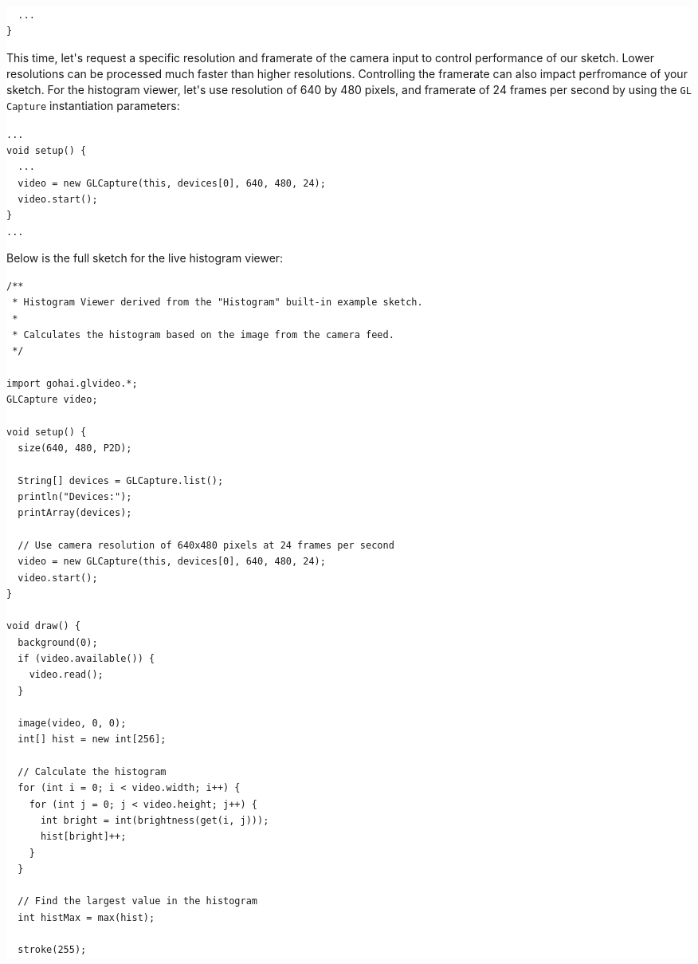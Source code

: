 ```processing
  ...
}
```

This time, let's request a specific resolution and framerate of the camera input to control performance of our sketch. Lower resolutions can be processed much faster than higher resolutions. Controlling the framerate can also impact perfromance of your sketch. For the histogram viewer, let's use resolution of 640 by 480 pixels, and framerate of 24 frames per second by using the `GLCapture` instantiation parameters:

```processing
...
void setup() {
  ...
  video = new GLCapture(this, devices[0], 640, 480, 24);
  video.start();
}
...
```

Below is the full sketch for the live histogram viewer:

```processing
/**
 * Histogram Viewer derived from the "Histogram" built-in example sketch. 
 * 
 * Calculates the histogram based on the image from the camera feed. 
 */

import gohai.glvideo.*;
GLCapture video;

void setup() {
  size(640, 480, P2D);
  
  String[] devices = GLCapture.list();
  println("Devices:");
  printArray(devices);
  
  // Use camera resolution of 640x480 pixels at 24 frames per second
  video = new GLCapture(this, devices[0], 640, 480, 24);
  video.start();
}

void draw() {
  background(0);
  if (video.available()) {
    video.read();
  }
  
  image(video, 0, 0);
  int[] hist = new int[256];

  // Calculate the histogram
  for (int i = 0; i < video.width; i++) {
    for (int j = 0; j < video.height; j++) {
      int bright = int(brightness(get(i, j)));
      hist[bright]++;
    }
  }

  // Find the largest value in the histogram
  int histMax = max(hist);

  stroke(255);
```